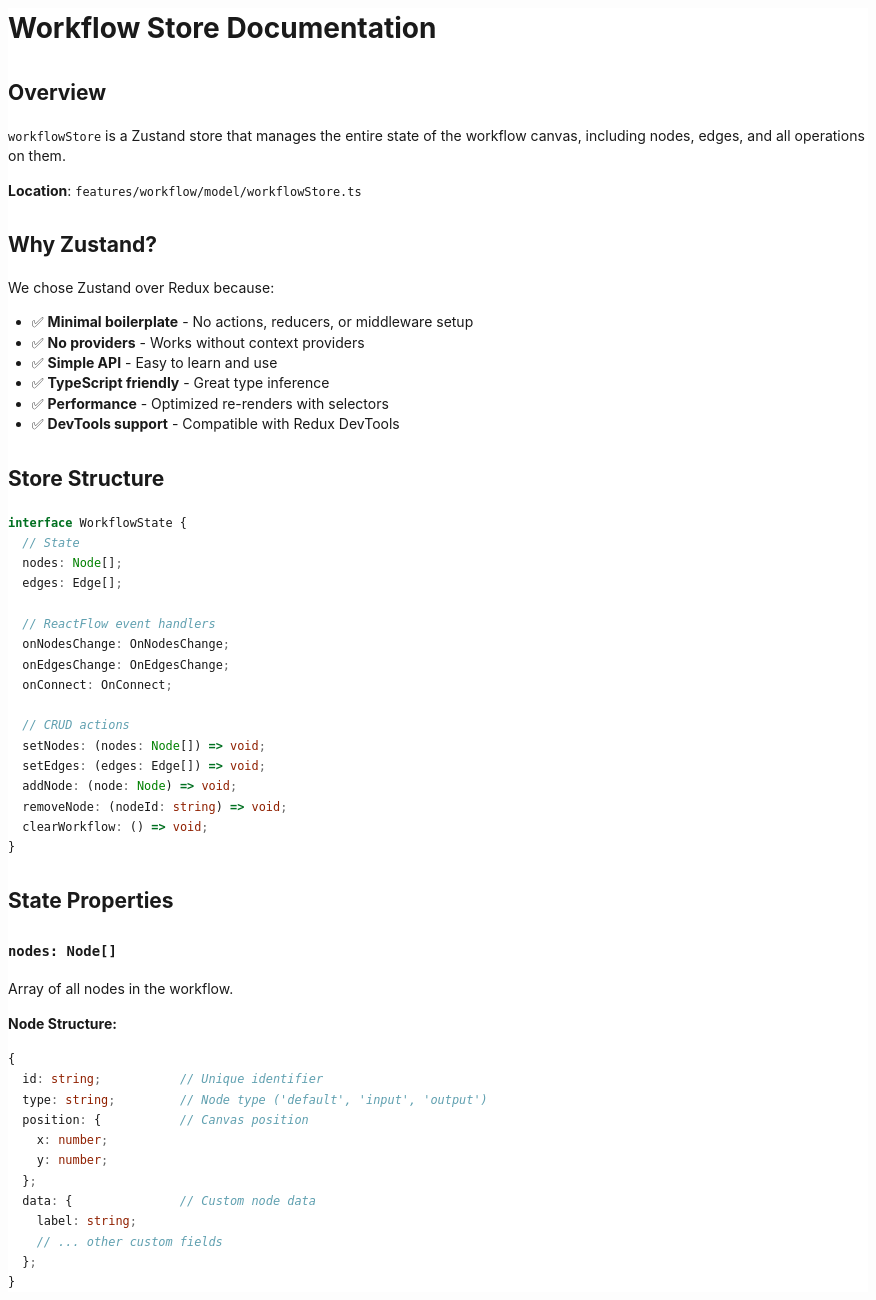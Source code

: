 # Workflow Store Documentation

## Overview

`workflowStore` is a Zustand store that manages the entire state of the workflow canvas, including nodes, edges, and all operations on them.

**Location**: `features/workflow/model/workflowStore.ts`

## Why Zustand?

We chose Zustand over Redux because:
- ✅ **Minimal boilerplate** - No actions, reducers, or middleware setup
- ✅ **No providers** - Works without context providers
- ✅ **Simple API** - Easy to learn and use
- ✅ **TypeScript friendly** - Great type inference
- ✅ **Performance** - Optimized re-renders with selectors
- ✅ **DevTools support** - Compatible with Redux DevTools

## Store Structure

```typescript
interface WorkflowState {
  // State
  nodes: Node[];
  edges: Edge[];
  
  // ReactFlow event handlers
  onNodesChange: OnNodesChange;
  onEdgesChange: OnEdgesChange;
  onConnect: OnConnect;
  
  // CRUD actions
  setNodes: (nodes: Node[]) => void;
  setEdges: (edges: Edge[]) => void;
  addNode: (node: Node) => void;
  removeNode: (nodeId: string) => void;
  clearWorkflow: () => void;
}
```

## State Properties

### `nodes: Node[]`

Array of all nodes in the workflow.

**Node Structure:**
```typescript
{
  id: string;           // Unique identifier
  type: string;         // Node type ('default', 'input', 'output')
  position: {           // Canvas position
    x: number;
    y: number;
  };
  data: {               // Custom node data
    label: string;
    // ... other custom fields
  };
}
```
